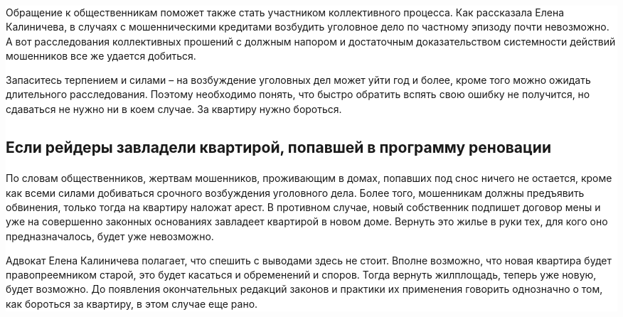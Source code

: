 Обращение к общественникам поможет также стать участником коллективного процесса. Как рассказала Елена Калиничева, в случаях с мошенническими кредитами возбудить уголовное дело по частному эпизоду почти невозможно. А вот расследования коллективных прошений с должным напором и достаточным доказательством системности действий мошенников все же удается добиться.

Запаситесь терпением и силами – на возбуждение уголовных дел может уйти год и более, кроме того можно ожидать длительного расследования. Поэтому необходимо понять, что быстро обратить вспять свою ошибку не получится, но сдаваться не нужно ни в коем случае. За квартиру нужно бороться.

## Если рейдеры завладели квартирой, попавшей в программу реновации

По словам общественников, жертвам мошенников, проживающим в домах, попавших под снос ничего не остается, кроме как всеми силами добиваться срочного возбуждения уголовного дела. Более того, мошенникам должны предъявить обвинения, только тогда на квартиру наложат арест.
В противном случае, новый собственник подпишет договор мены и уже на совершенно законных основаниях завладеет квартирой в новом доме. Вернуть это жилье в руки тех, для кого оно предназначалось, будет уже невозможно.

Адвокат Елена Калиничева полагает, что спешить с выводами здесь не стоит. Вполне возможно, что новая квартира будет правопреемником старой, это будет касаться и обременений и споров. Тогда вернуть жилплощадь, теперь уже новую, будет возможно. До появления окончательных редакций законов и практики их применения говорить однозначно о том, как бороться за квартиру, в этом случае еще рано.
